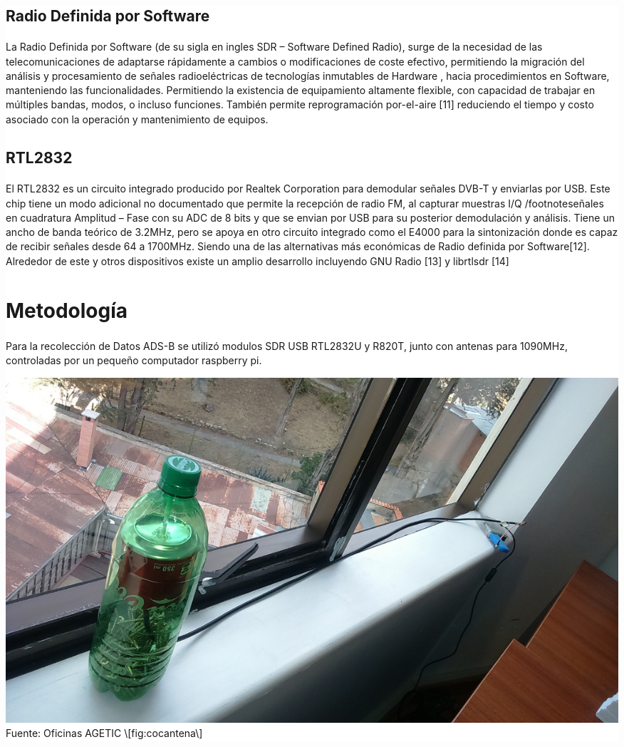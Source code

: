 Radio Definida por Software
---------------------------

La Radio Definida por Software (de su sigla en ingles SDR – Software
Defined Radio), surge de la necesidad de las telecomunicaciones de
adaptarse rápidamente a cambios o modificaciones de coste efectivo,
permitiendo la migración del análisis y procesamiento de señales
radioeléctricas de tecnologías inmutables de Hardware , hacia
procedimientos en Software, manteniendo las funcionalidades. Permitiendo
la existencia de equipamiento altamente flexible, con capacidad de
trabajar en múltiples bandas, modos, o incluso funciones. También
permite reprogramación por-el-aire [11] reduciendo el tiempo y costo
asociado con la operación y mantenimiento de equipos.

RTL2832
-------

El RTL2832 es un circuito integrado producido por Realtek Corporation
para demodular señales DVB-T y enviarlas por USB. Este chip tiene un
modo adicional no documentado que permite la recepción de radio FM, al
capturar muestras I/Q /footnoteseñales en cuadratura Amplitud – Fase con
su ADC de 8 bits y que se envian por USB para su posterior demodulación
y análisis. Tiene un ancho de banda teórico de 3.2MHz, pero se apoya en
otro circuito integrado como el E4000 para la sintonización donde es
capaz de recibir señales desde 64 a 1700MHz. Siendo una de las
alternativas más económicas de Radio definida por Software[12].
Alrededor de este y otros dispositivos existe un amplio desarrollo
incluyendo GNU Radio [13] y librtlsdr [14]

Metodología
===========

Para la recolección de Datos ADS-B se utilizó modulos SDR USB RTL2832U y
R820T, junto con antenas para 1090MHz, controladas por un pequeño
computador raspberry pi.

<img src="coca_agetic.jpg" title="fig:" alt="Pruebas de la Cocantena" />
Fuente: Oficinas AGETIC <span id="fig:cocantena"
label="fig:cocantena">\[fig:cocantena\]</span>
